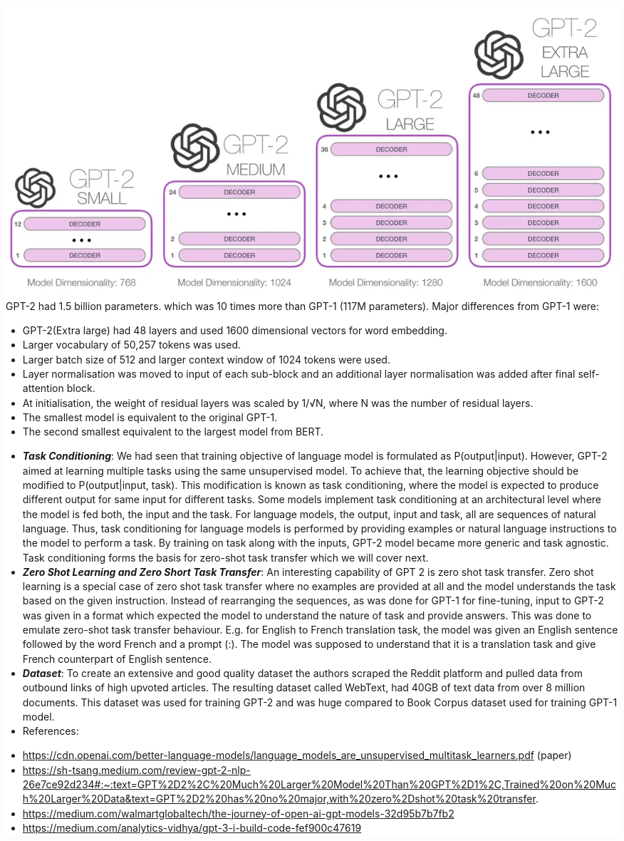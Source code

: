 ![](https://github.com/tikna123/natural-language-processing/blob/main/images1/im49.png) <br/>
GPT-2 had 1.5 billion parameters. which was 10 times more than GPT-1 (117M parameters). Major differences from GPT-1 were:
  - GPT-2(Extra large) had 48 layers and used 1600 dimensional vectors for word embedding.
  - Larger vocabulary of 50,257 tokens was used.
  - Larger batch size of 512 and larger context window of 1024 tokens were used.
  - Layer normalisation was moved to input of each sub-block and an additional layer normalisation was added after final self-attention block.
  - At initialisation, the weight of residual layers was scaled by 1/√N, where N was the number of residual layers.
  - The smallest model is equivalent to the original GPT-1.
  - The second smallest equivalent to the largest model from BERT.
* ***Task Conditioning***: We had seen that training objective of language model is formulated as P(output|input). However, GPT-2 aimed at learning multiple tasks using the same unsupervised model. To achieve that, the learning objective should be modified to P(output|input, task). This modification is known as task conditioning, where the model is expected to produce different output for same input for different tasks. Some models implement task conditioning at an architectural level where the model is fed both, the input and the task. For language models, the output, input and task, all are sequences of natural language. Thus, task conditioning for language models is performed by providing examples or natural language instructions to the model to perform a task. By training on task along with the inputs, GPT-2 model became more generic and task agnostic. Task conditioning forms the basis for zero-shot task transfer which we will cover next.
* ***Zero Shot Learning and Zero Short Task Transfer***: An interesting capability of GPT 2 is zero shot task transfer. Zero shot learning is a special case of zero shot task transfer where no examples are provided at all and the model understands the task based on the given instruction. Instead of rearranging the sequences, as was done for GPT-1 for fine-tuning, input to GPT-2 was given in a format which expected the model to understand the nature of task and provide answers. This was done to emulate zero-shot task transfer behaviour. E.g. for English to French translation task, the model was given an English sentence followed by the word French and a prompt (:). The model was supposed to understand that it is a translation task and give French counterpart of English sentence.
* ***Dataset***: To create an extensive and good quality dataset the authors scraped the Reddit platform and pulled data from outbound links of high upvoted articles. The resulting dataset called WebText, had 40GB of text data from over 8 million documents. This dataset was used for training GPT-2 and was huge compared to Book Corpus dataset used for training GPT-1 model.
* References:
 - https://cdn.openai.com/better-language-models/language_models_are_unsupervised_multitask_learners.pdf (paper)
 - https://sh-tsang.medium.com/review-gpt-2-nlp-26e7ce92d234#:~:text=GPT%2D2%2C%20Much%20Larger%20Model%20Than%20GPT%2D1%2C,Trained%20on%20Much%20Larger%20Data&text=GPT%2D2%20has%20no%20major,with%20zero%2Dshot%20task%20transfer.
 - https://medium.com/walmartglobaltech/the-journey-of-open-ai-gpt-models-32d95b7b7fb2
 - https://medium.com/analytics-vidhya/gpt-3-i-build-code-fef900c47619